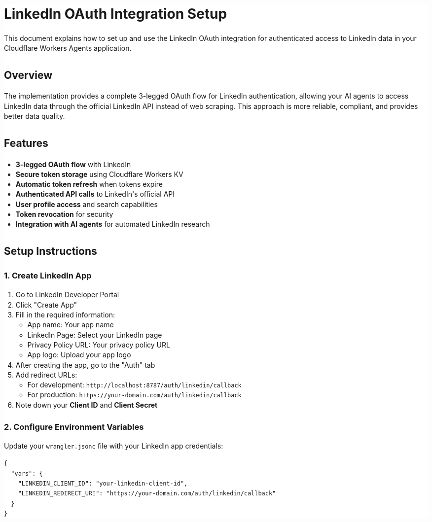 # LinkedIn OAuth Integration Setup

This document explains how to set up and use the LinkedIn OAuth integration for authenticated access to LinkedIn data in your Cloudflare Workers Agents application.

## Overview

The implementation provides a complete 3-legged OAuth flow for LinkedIn authentication, allowing your AI agents to access LinkedIn data through the official LinkedIn API instead of web scraping. This approach is more reliable, compliant, and provides better data quality.

## Features

- **3-legged OAuth flow** with LinkedIn
- **Secure token storage** using Cloudflare Workers KV
- **Automatic token refresh** when tokens expire
- **Authenticated API calls** to LinkedIn's official API
- **User profile access** and search capabilities
- **Token revocation** for security
- **Integration with AI agents** for automated LinkedIn research

## Setup Instructions

### 1. Create LinkedIn App

1. Go to [LinkedIn Developer Portal](https://www.linkedin.com/developers/)
2. Click "Create App"
3. Fill in the required information:
   - App name: Your app name
   - LinkedIn Page: Select your LinkedIn page
   - Privacy Policy URL: Your privacy policy URL
   - App logo: Upload your app logo
4. After creating the app, go to the "Auth" tab
5. Add redirect URLs:
   - For development: `http://localhost:8787/auth/linkedin/callback`
   - For production: `https://your-domain.com/auth/linkedin/callback`
6. Note down your **Client ID** and **Client Secret**

### 2. Configure Environment Variables

Update your `wrangler.jsonc` file with your LinkedIn app credentials:

```jsonc
{
  "vars": {
    "LINKEDIN_CLIENT_ID": "your-linkedin-client-id",
    "LINKEDIN_REDIRECT_URI": "https://your-domain.com/auth/linkedin/callback"
  }
}
```
